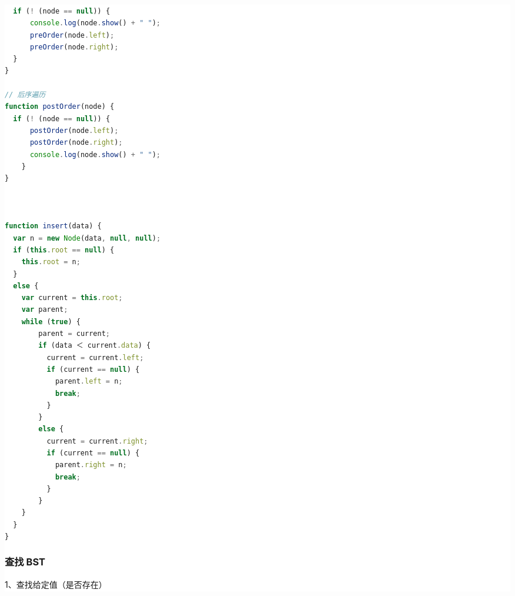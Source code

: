 ```javascript
  if (! (node == null)) {
      console.log(node.show() + " ");
      preOrder(node.left);
      preOrder(node.right);
  }
}

// 后序遍历
function postOrder(node) {
  if (! (node == null)) {
      postOrder(node.left);
      postOrder(node.right);
      console.log(node.show() + " ");
    }
}



function insert(data) {
  var n = new Node(data, null, null);
  if (this.root == null) {
    this.root = n;
  }
  else {
    var current = this.root;
    var parent;
    while (true) {
        parent = current;
        if (data ＜ current.data) {
          current = current.left;
          if (current == null) {
            parent.left = n;
            break;
          }
        }
        else {
          current = current.right;
          if (current == null) {
            parent.right = n;
            break;
          }
        }
    }
  }
}
```

### 查找 BST

1、查找给定值（是否存在）
